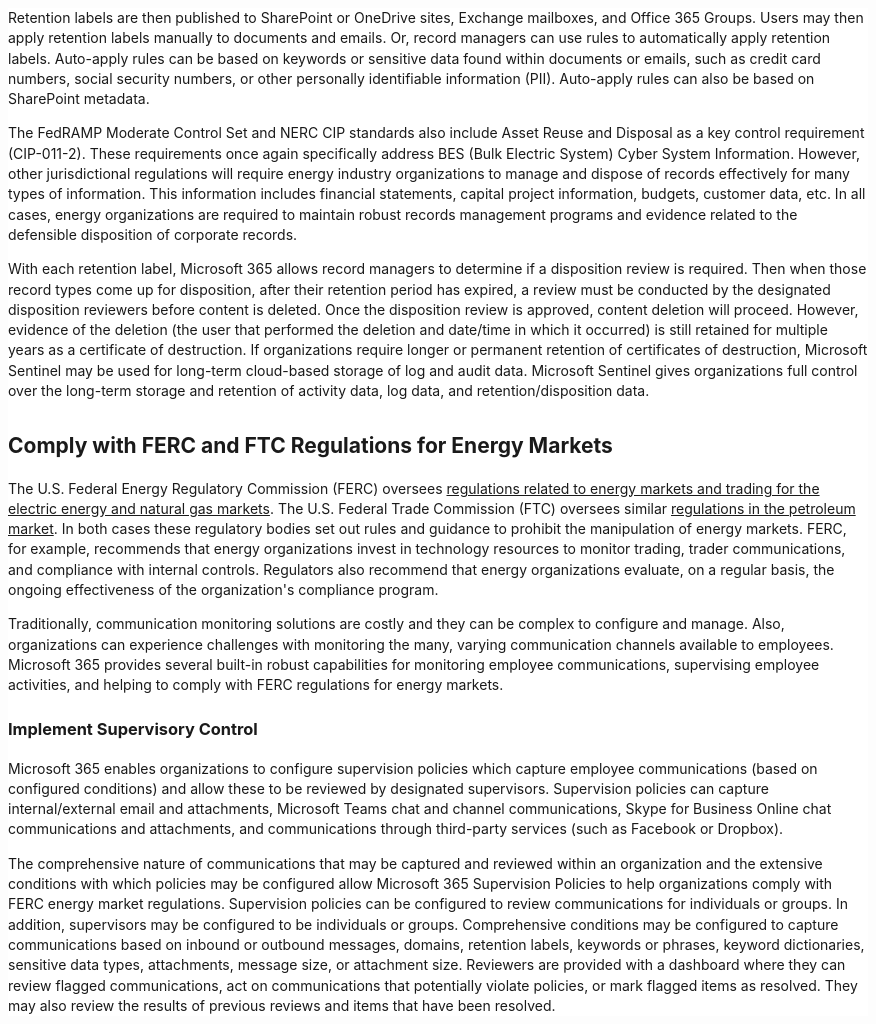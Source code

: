 Retention labels are then published to SharePoint or OneDrive sites, Exchange mailboxes, and Office 365 Groups. Users may then apply retention labels manually to documents and emails. Or, record managers can use rules to automatically apply retention labels. Auto-apply rules can be based on keywords or sensitive data found within documents or emails, such as credit card numbers, social security numbers, or other personally identifiable information (PII). Auto-apply rules can also be based on SharePoint metadata.

The FedRAMP Moderate Control Set and NERC CIP standards also include Asset Reuse and Disposal as a key control requirement (CIP-011-2). These requirements once again specifically address BES (Bulk Electric System) Cyber System Information. However, other jurisdictional regulations will require energy industry organizations to manage and dispose of records effectively for many types of information. This information includes financial statements, capital project information, budgets, customer data, etc. In all cases, energy organizations are required to maintain robust records management programs and evidence related to the defensible disposition of corporate records.

With each retention label, Microsoft 365 allows record managers to determine if a disposition review is required. Then when those record types come up for disposition, after their retention period has expired, a review must be conducted by the designated disposition reviewers before content is deleted. Once the disposition review is approved, content deletion will proceed. However, evidence of the deletion (the user that performed the deletion and date/time in which it occurred) is still retained for multiple years as a certificate of destruction. If organizations require longer or permanent retention of certificates of destruction, Microsoft Sentinel may be used for long-term cloud-based storage of log and audit data. Microsoft Sentinel gives organizations full control over the long-term storage and retention of activity data, log data, and retention/disposition data.

## Comply with FERC and FTC Regulations for Energy Markets

The U.S. Federal Energy Regulatory Commission (FERC) oversees [regulations related to energy markets and trading for the electric energy and natural gas markets](https://www.ferc.gov). The U.S. Federal Trade Commission (FTC) oversees similar [regulations in the petroleum market](https://www.ftc.gov/sites/default/files/documents/rules/prohibition-energy-market-manipulation-rule/091113mmrguide.pdf). In both cases these regulatory bodies set out rules and guidance to prohibit the manipulation of energy markets. FERC, for example, recommends that energy organizations invest in technology resources to monitor trading, trader communications, and compliance with internal controls. Regulators also recommend that energy organizations evaluate, on a regular basis, the ongoing effectiveness of the organization's compliance program.

Traditionally, communication monitoring solutions are costly and they can be complex to configure and manage. Also, organizations can experience challenges with monitoring the many, varying communication channels available to employees. Microsoft 365 provides several built-in robust capabilities for monitoring employee communications, supervising employee activities, and helping to comply with FERC regulations for energy markets.

### Implement Supervisory Control

Microsoft 365 enables organizations to configure supervision policies which capture employee communications (based on configured conditions) and allow these to be reviewed by designated supervisors. Supervision policies can capture internal/external email and attachments, Microsoft Teams chat and channel communications, Skype for Business Online chat communications and attachments, and communications through third-party services (such as Facebook or Dropbox). 

The comprehensive nature of communications that may be captured and reviewed within an organization and the extensive conditions with which policies may be configured allow Microsoft 365 Supervision Policies to help organizations comply with FERC energy market regulations. Supervision policies can be configured to review communications for individuals or groups. In addition, supervisors may be configured to be individuals or groups. Comprehensive conditions may be configured to capture communications based on inbound or outbound messages, domains, retention labels, keywords or phrases, keyword dictionaries, sensitive data types, attachments, message size, or attachment size. Reviewers are provided with a dashboard where they can review flagged communications, act on communications that potentially violate policies, or mark flagged items as resolved. They may also review the results of previous reviews and items that have been resolved. 
